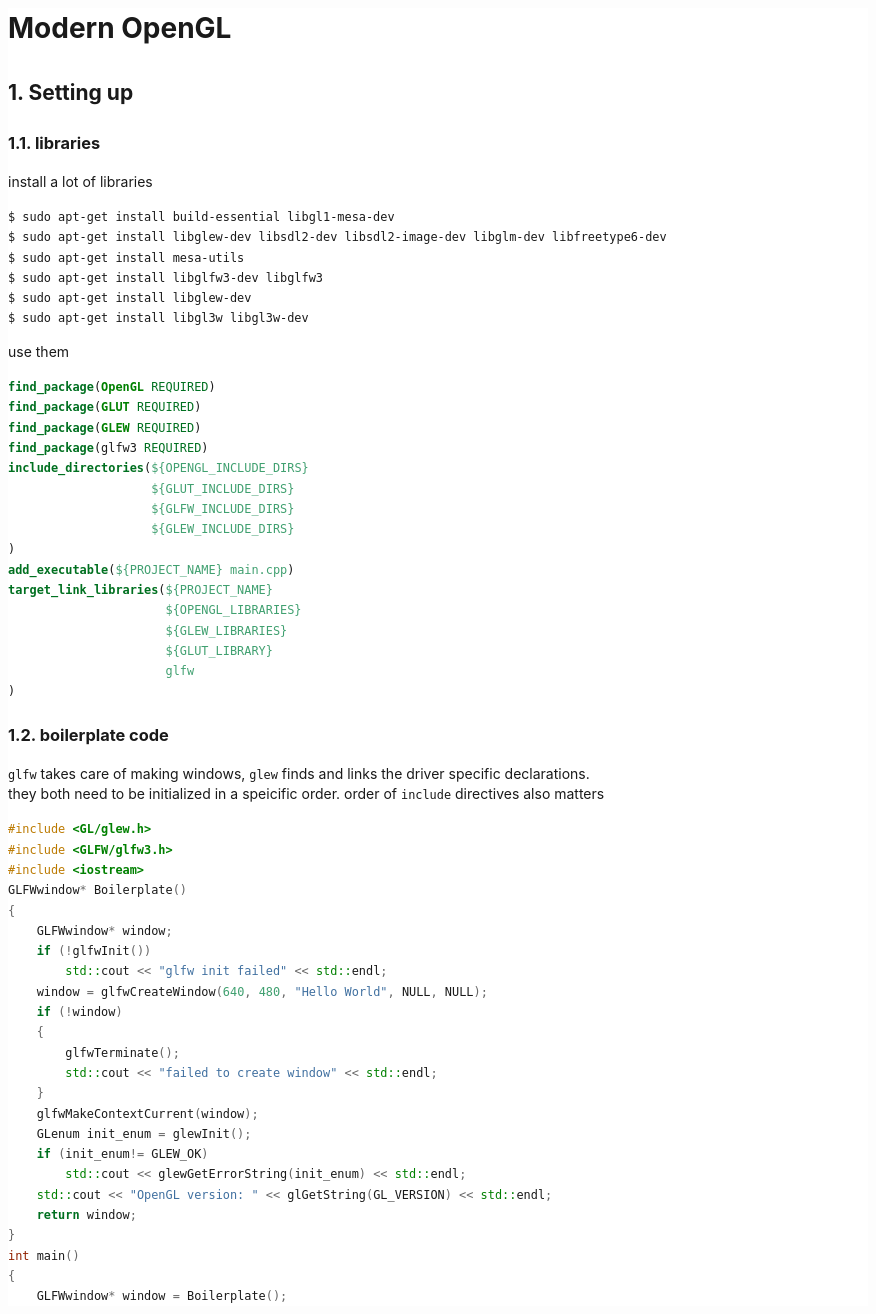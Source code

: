 # Modern OpenGL

## 1. Setting up

### 1.1. libraries
install a lot of libraries
```bash
$ sudo apt-get install build-essential libgl1-mesa-dev
$ sudo apt-get install libglew-dev libsdl2-dev libsdl2-image-dev libglm-dev libfreetype6-dev
$ sudo apt-get install mesa-utils
$ sudo apt-get install libglfw3-dev libglfw3
$ sudo apt-get install libglew-dev
$ sudo apt-get install libgl3w libgl3w-dev
```
use them
```cmake
find_package(OpenGL REQUIRED)
find_package(GLUT REQUIRED)
find_package(GLEW REQUIRED)
find_package(glfw3 REQUIRED)
include_directories(${OPENGL_INCLUDE_DIRS}
                    ${GLUT_INCLUDE_DIRS}
                    ${GLFW_INCLUDE_DIRS}
                    ${GLEW_INCLUDE_DIRS}
)
add_executable(${PROJECT_NAME} main.cpp)
target_link_libraries(${PROJECT_NAME} 
                      ${OPENGL_LIBRARIES} 
                      ${GLEW_LIBRARIES}
                      ${GLUT_LIBRARY}
                      glfw
)
```
### 1.2. boilerplate code
`glfw` takes care of making windows, `glew` finds and links the driver specific declarations. <br>
they both need to be initialized in a speicific order. order of `include` directives also matters
```cpp
#include <GL/glew.h>
#include <GLFW/glfw3.h>
#include <iostream>
GLFWwindow* Boilerplate()
{
    GLFWwindow* window;
    if (!glfwInit())
        std::cout << "glfw init failed" << std::endl;
    window = glfwCreateWindow(640, 480, "Hello World", NULL, NULL);
    if (!window)
    {
        glfwTerminate();
        std::cout << "failed to create window" << std::endl;
    }
    glfwMakeContextCurrent(window);
    GLenum init_enum = glewInit();
    if (init_enum!= GLEW_OK)
        std::cout << glewGetErrorString(init_enum) << std::endl;
    std::cout << "OpenGL version: " << glGetString(GL_VERSION) << std::endl;
    return window;
}
int main()
{
    GLFWwindow* window = Boilerplate();
```